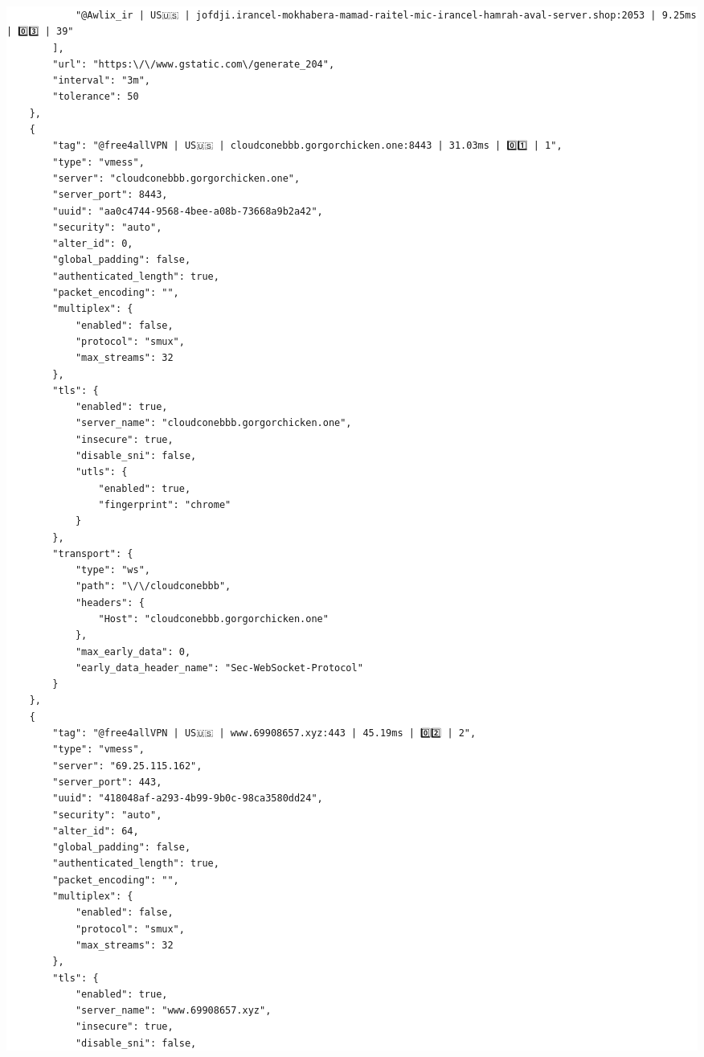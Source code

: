                 "@Awlix_ir | US🇺🇸 | jofdji.irancel-mokhabera-mamad-raitel-mic-irancel-hamrah-aval-server.shop:2053 | 9.25ms | 0️⃣3️⃣ | 39"
            ],
            "url": "https:\/\/www.gstatic.com\/generate_204",
            "interval": "3m",
            "tolerance": 50
        },
        {
            "tag": "@free4allVPN | US🇺🇸 | cloudconebbb.gorgorchicken.one:8443 | 31.03ms | 0️⃣1️⃣ | 1",
            "type": "vmess",
            "server": "cloudconebbb.gorgorchicken.one",
            "server_port": 8443,
            "uuid": "aa0c4744-9568-4bee-a08b-73668a9b2a42",
            "security": "auto",
            "alter_id": 0,
            "global_padding": false,
            "authenticated_length": true,
            "packet_encoding": "",
            "multiplex": {
                "enabled": false,
                "protocol": "smux",
                "max_streams": 32
            },
            "tls": {
                "enabled": true,
                "server_name": "cloudconebbb.gorgorchicken.one",
                "insecure": true,
                "disable_sni": false,
                "utls": {
                    "enabled": true,
                    "fingerprint": "chrome"
                }
            },
            "transport": {
                "type": "ws",
                "path": "\/\/cloudconebbb",
                "headers": {
                    "Host": "cloudconebbb.gorgorchicken.one"
                },
                "max_early_data": 0,
                "early_data_header_name": "Sec-WebSocket-Protocol"
            }
        },
        {
            "tag": "@free4allVPN | US🇺🇸 | www.69908657.xyz:443 | 45.19ms | 0️⃣2️⃣ | 2",
            "type": "vmess",
            "server": "69.25.115.162",
            "server_port": 443,
            "uuid": "418048af-a293-4b99-9b0c-98ca3580dd24",
            "security": "auto",
            "alter_id": 64,
            "global_padding": false,
            "authenticated_length": true,
            "packet_encoding": "",
            "multiplex": {
                "enabled": false,
                "protocol": "smux",
                "max_streams": 32
            },
            "tls": {
                "enabled": true,
                "server_name": "www.69908657.xyz",
                "insecure": true,
                "disable_sni": false,
